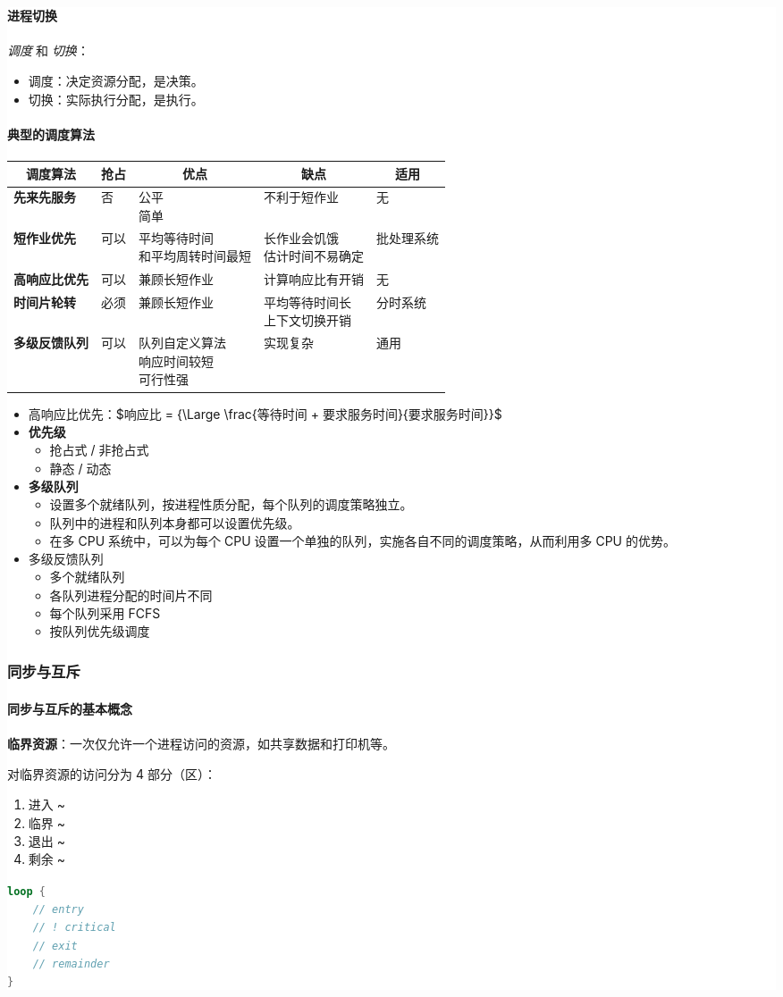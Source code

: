 #### 进程切换

*调度* 和 *切换*：

- 调度：决定资源分配，是决策。
- 切换：实际执行分配，是执行。

#### 典型的调度算法

| 调度算法       | 抢占  | 优点                        | 缺点                 | 适用    |
| ---------- | --- | ------------------------- | ------------------ | ----- |
| **先来先服务**  | 否   | 公平<br>简单                  | 不利于短作业             | 无     |
| **短作业优先**  | 可以  | 平均等待时间<br>和平均周转时间最短       | 长作业会饥饿<br>估计时间不易确定 | 批处理系统 |
| **高响应比优先** | 可以  | 兼顾长短作业                    | 计算响应比有开销           | 无     |
| **时间片轮转**  | 必须  | 兼顾长短作业                    | 平均等待时间长<br>上下文切换开销 | 分时系统  |
| **多级反馈队列** | 可以  | 队列自定义算法<br>响应时间较短<br>可行性强 | 实现复杂               | 通用    |

- 高响应比优先：$响应比 = {\Large \frac{等待时间 + 要求服务时间}{要求服务时间}}$
- **优先级**
    - 抢占式 / 非抢占式
    - 静态 / 动态
- **多级队列**
    - 设置多个就绪队列，按进程性质分配，每个队列的调度策略独立。
    - 队列中的进程和队列本身都可以设置优先级。
    - 在多 CPU 系统中，可以为每个 CPU 设置一个单独的队列，实施各自不同的调度策略，从而利用多 CPU 的优势。
- 多级反馈队列
    - 多个就绪队列
    - 各队列进程分配的时间片不同
    - 每个队列采用 FCFS
    - 按队列优先级调度

### 同步与互斥

#### 同步与互斥的基本概念

**临界资源**：一次仅允许一个进程访问的资源，如共享数据和打印机等。

对临界资源的访问分为 4 部分（区）：

1. 进入 ~
2. 临界 ~
3. 退出 ~
4. 剩余 ~

```rust
loop {
    // entry
    // ! critical
    // exit
    // remainder
}
```
